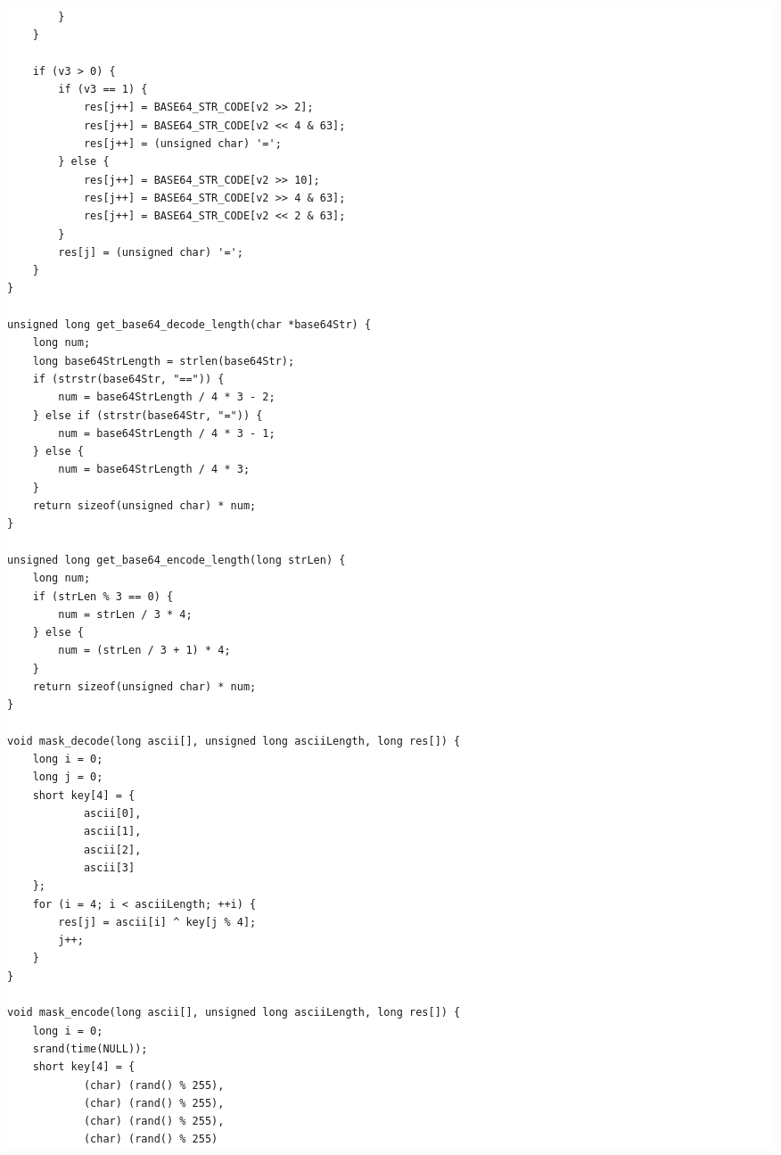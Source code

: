 ```
        }
    }

    if (v3 > 0) {
        if (v3 == 1) {
            res[j++] = BASE64_STR_CODE[v2 >> 2];
            res[j++] = BASE64_STR_CODE[v2 << 4 & 63];
            res[j++] = (unsigned char) '=';
        } else {
            res[j++] = BASE64_STR_CODE[v2 >> 10];
            res[j++] = BASE64_STR_CODE[v2 >> 4 & 63];
            res[j++] = BASE64_STR_CODE[v2 << 2 & 63];
        }
        res[j] = (unsigned char) '=';
    }
}

unsigned long get_base64_decode_length(char *base64Str) {
    long num;
    long base64StrLength = strlen(base64Str);
    if (strstr(base64Str, "==")) {
        num = base64StrLength / 4 * 3 - 2;
    } else if (strstr(base64Str, "=")) {
        num = base64StrLength / 4 * 3 - 1;
    } else {
        num = base64StrLength / 4 * 3;
    }
    return sizeof(unsigned char) * num;
}

unsigned long get_base64_encode_length(long strLen) {
    long num;
    if (strLen % 3 == 0) {
        num = strLen / 3 * 4;
    } else {
        num = (strLen / 3 + 1) * 4;
    }
    return sizeof(unsigned char) * num;
}

void mask_decode(long ascii[], unsigned long asciiLength, long res[]) {
    long i = 0;
    long j = 0;
    short key[4] = {
            ascii[0],
            ascii[1],
            ascii[2],
            ascii[3]
    };
    for (i = 4; i < asciiLength; ++i) {
        res[j] = ascii[i] ^ key[j % 4];
        j++;
    }
}

void mask_encode(long ascii[], unsigned long asciiLength, long res[]) {
    long i = 0;
    srand(time(NULL));
    short key[4] = {
            (char) (rand() % 255),
            (char) (rand() % 255),
            (char) (rand() % 255),
            (char) (rand() % 255)
```